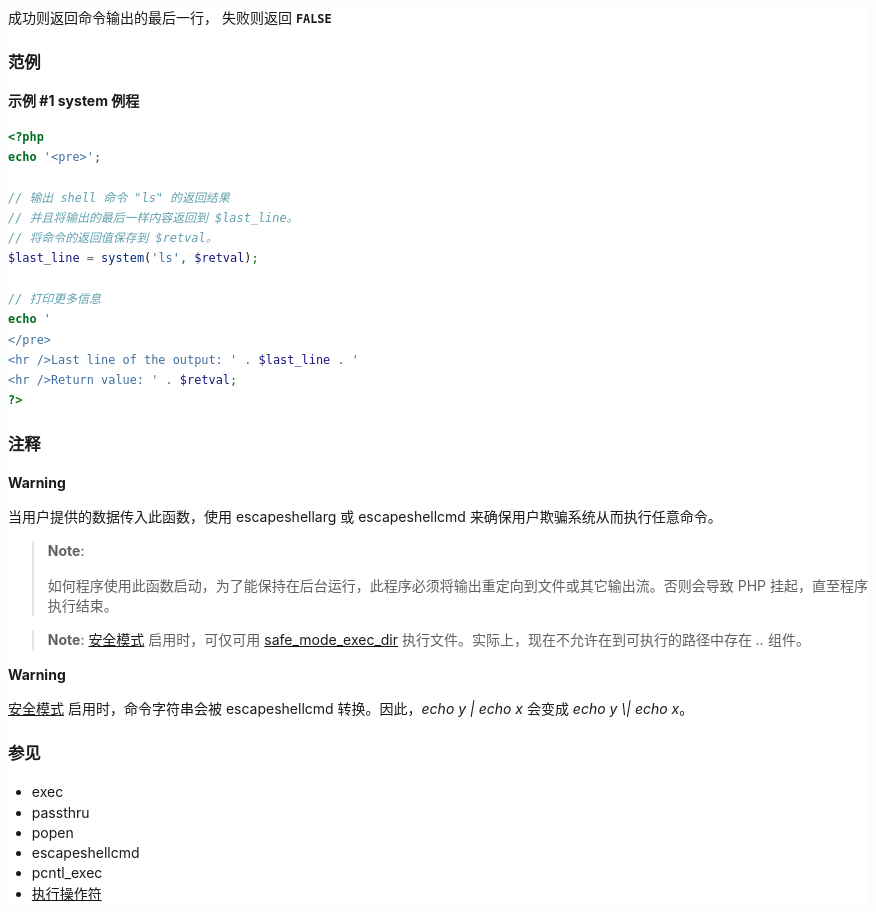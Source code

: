 成功则返回命令输出的最后一行， 失败则返回 **`FALSE`**

### 范例

**示例 \#1 <span class="function">system</span> 例程**

``` php
<?php
echo '<pre>';

// 输出 shell 命令 "ls" 的返回结果
// 并且将输出的最后一样内容返回到 $last_line。
// 将命令的返回值保存到 $retval。
$last_line = system('ls', $retval);

// 打印更多信息
echo '
</pre>
<hr />Last line of the output: ' . $last_line . '
<hr />Return value: ' . $retval;
?>
```

### 注释

**Warning**

当用户提供的数据传入此函数，使用 <span
class="function">escapeshellarg</span> 或 <span
class="function">escapeshellcmd</span>
来确保用户欺骗系统从而执行任意命令。

> **Note**:
>
> 如何程序使用此函数启动，为了能保持在后台运行，此程序必须将输出重定向到文件或其它输出流。否则会导致
> PHP 挂起，直至程序执行结束。

> **Note**: <span
> class="simpara"><a href="/features/safe-mode.html" class="link">安全模式</a>
> 启用时，可仅可用
> <a href="/ini/sect/safe-mode.html#ini.safe-mode-exec-dir" class="link">safe_mode_exec_dir</a>
> 执行文件。实际上，现在不允许在到可执行的路径中存在 *..* 组件。</span>

**Warning**

<a href="/features/safe-mode.html" class="link">安全模式</a>
启用时，命令字符串会被 <span class="function">escapeshellcmd</span>
转换。因此，*echo y \| echo x* 会变成 *echo y \\\| echo x*。

### 参见

-   <span class="function">exec</span>
-   <span class="function">passthru</span>
-   <span class="function">popen</span>
-   <span class="function">escapeshellcmd</span>
-   <span class="function">pcntl\_exec</span>
-   <a href="/language/operators/execution.html" class="link">执行操作符</a>
